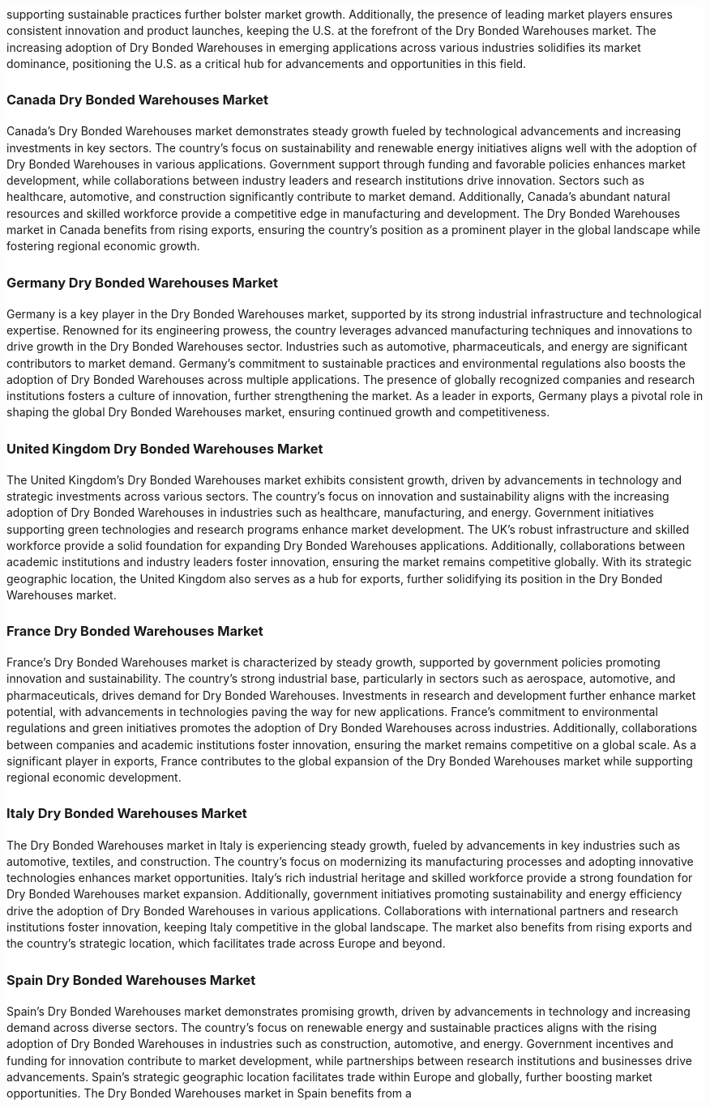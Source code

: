 supporting sustainable practices further bolster market growth. Additionally, the presence of leading market players ensures consistent innovation and product launches, keeping the U.S. at the forefront of the Dry Bonded Warehouses market. The increasing adoption of Dry Bonded Warehouses in emerging applications across various industries solidifies its market dominance, positioning the U.S. as a critical hub for advancements and opportunities in this field.</p><h3>Canada Dry Bonded Warehouses Market</h3><p>Canada&rsquo;s Dry Bonded Warehouses market demonstrates steady growth fueled by technological advancements and increasing investments in key sectors. The country&rsquo;s focus on sustainability and renewable energy initiatives aligns well with the adoption of Dry Bonded Warehouses in various applications. Government support through funding and favorable policies enhances market development, while collaborations between industry leaders and research institutions drive innovation. Sectors such as healthcare, automotive, and construction significantly contribute to market demand. Additionally, Canada&rsquo;s abundant natural resources and skilled workforce provide a competitive edge in manufacturing and development. The Dry Bonded Warehouses market in Canada benefits from rising exports, ensuring the country&rsquo;s position as a prominent player in the global landscape while fostering regional economic growth.</p><h3>Germany Dry Bonded Warehouses Market</h3><p>Germany is a key player in the Dry Bonded Warehouses market, supported by its strong industrial infrastructure and technological expertise. Renowned for its engineering prowess, the country leverages advanced manufacturing techniques and innovations to drive growth in the Dry Bonded Warehouses sector. Industries such as automotive, pharmaceuticals, and energy are significant contributors to market demand. Germany&rsquo;s commitment to sustainable practices and environmental regulations also boosts the adoption of Dry Bonded Warehouses across multiple applications. The presence of globally recognized companies and research institutions fosters a culture of innovation, further strengthening the market. As a leader in exports, Germany plays a pivotal role in shaping the global Dry Bonded Warehouses market, ensuring continued growth and competitiveness.</p><h3>United Kingdom Dry Bonded Warehouses Market</h3><p>The United Kingdom&rsquo;s Dry Bonded Warehouses market exhibits consistent growth, driven by advancements in technology and strategic investments across various sectors. The country&rsquo;s focus on innovation and sustainability aligns with the increasing adoption of Dry Bonded Warehouses in industries such as healthcare, manufacturing, and energy. Government initiatives supporting green technologies and research programs enhance market development. The UK&rsquo;s robust infrastructure and skilled workforce provide a solid foundation for expanding Dry Bonded Warehouses applications. Additionally, collaborations between academic institutions and industry leaders foster innovation, ensuring the market remains competitive globally. With its strategic geographic location, the United Kingdom also serves as a hub for exports, further solidifying its position in the Dry Bonded Warehouses market.</p><h3>France Dry Bonded Warehouses Market</h3><p>France&rsquo;s Dry Bonded Warehouses market is characterized by steady growth, supported by government policies promoting innovation and sustainability. The country&rsquo;s strong industrial base, particularly in sectors such as aerospace, automotive, and pharmaceuticals, drives demand for Dry Bonded Warehouses. Investments in research and development further enhance market potential, with advancements in technologies paving the way for new applications. France&rsquo;s commitment to environmental regulations and green initiatives promotes the adoption of Dry Bonded Warehouses across industries. Additionally, collaborations between companies and academic institutions foster innovation, ensuring the market remains competitive on a global scale. As a significant player in exports, France contributes to the global expansion of the Dry Bonded Warehouses market while supporting regional economic development.</p><h3>Italy Dry Bonded Warehouses Market</h3><p>The Dry Bonded Warehouses market in Italy is experiencing steady growth, fueled by advancements in key industries such as automotive, textiles, and construction. The country&rsquo;s focus on modernizing its manufacturing processes and adopting innovative technologies enhances market opportunities. Italy&rsquo;s rich industrial heritage and skilled workforce provide a strong foundation for Dry Bonded Warehouses market expansion. Additionally, government initiatives promoting sustainability and energy efficiency drive the adoption of Dry Bonded Warehouses in various applications. Collaborations with international partners and research institutions foster innovation, keeping Italy competitive in the global landscape. The market also benefits from rising exports and the country&rsquo;s strategic location, which facilitates trade across Europe and beyond.</p><h3>Spain Dry Bonded Warehouses Market</h3><p>Spain&rsquo;s Dry Bonded Warehouses market demonstrates promising growth, driven by advancements in technology and increasing demand across diverse sectors. The country&rsquo;s focus on renewable energy and sustainable practices aligns with the rising adoption of Dry Bonded Warehouses in industries such as construction, automotive, and energy. Government incentives and funding for innovation contribute to market development, while partnerships between research institutions and businesses drive advancements. Spain&rsquo;s strategic geographic location facilitates trade within Europe and globally, further boosting market opportunities. The Dry Bonded Warehouses market in Spain benefits from a